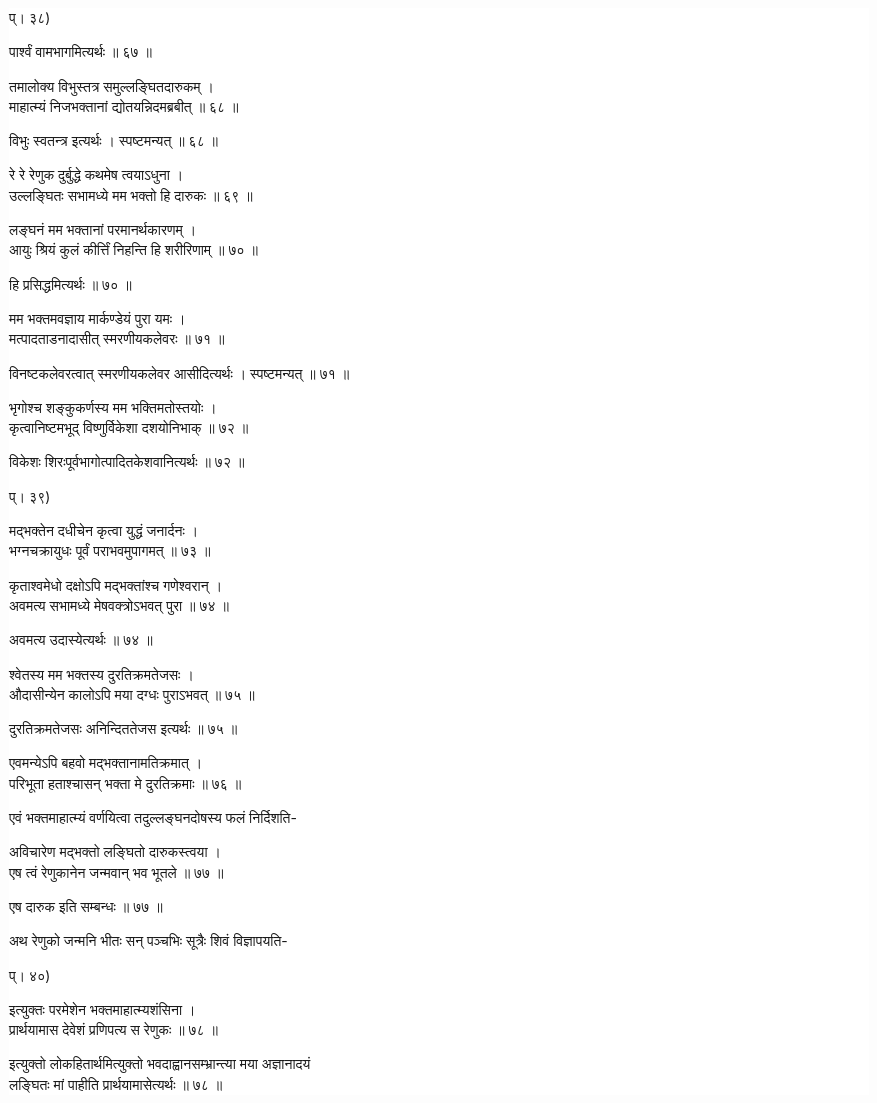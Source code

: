 प्। ३८)  
  
पार्श्वं वामभागमित्यर्थः ॥ ६७ ॥  
  
तमालोक्य विभुस्तत्र समुल्लङ्घितदारुकम् ।  
माहात्म्यं निजभक्तानां द्योतयन्निदमब्रबीत् ॥ ६८ ॥  
  
विभुः स्वतन्त्र इत्यर्थः । स्पष्टमन्यत् ॥ ६८ ॥  
  
रे रे रेणुक दुर्बुद्धे कथमेष त्वयाऽधुना ।  
उल्लङ्घितः सभामध्ये मम भक्तो हि दारुकः ॥ ६९ ॥  
  
लङ्घनं मम भक्तानां परमानर्थकारणम् ।  
आयुः श्रियं कुलं कीर्त्तिं निहन्ति हि शरीरिणाम् ॥ ७० ॥  
  
हि प्रसिद्धमित्यर्थः ॥ ७० ॥  
  
मम भक्तमवज्ञाय मार्कण्डेयं पुरा यमः ।  
मत्पादताडनादासीत् स्मरणीयकलेवरः ॥ ७१ ॥  
  
विनष्टकलेवरत्वात् स्मरणीयकलेवर आसीदित्यर्थः । स्पष्टमन्यत् ॥ ७१ ॥  
  
भृगोश्च शङ्कुकर्णस्य मम भक्तिमतोस्तयोः ।  
कृत्वानिष्टमभूद् विष्णुर्विकेशा दशयोनिभाक् ॥ ७२ ॥  
  
विकेशः शिरःपूर्वभागोत्पादितकेशवानित्यर्थः ॥ ७२ ॥  
  
प्। ३९)  
  
मद्भक्तेन दधीचेन कृत्वा युद्धं जनार्दनः ।  
भग्नचक्रायुधः पूर्वं पराभवमुपागमत् ॥ ७३ ॥  
  
कृताश्वमेधो दक्षोऽपि मद्भक्तांश्च गणेश्वरान् ।  
अवमत्य सभामध्ये मेषवक्त्रोऽभवत् पुरा ॥ ७४ ॥  
  
अवमत्य उदास्येत्यर्थः ॥ ७४ ॥  
  
श्वेतस्य मम भक्तस्य दुरतिक्रमतेजसः ।  
औदासीन्येन कालोऽपि मया दग्धः पुराऽभवत् ॥ ७५ ॥  
  
दुरतिक्रमतेजसः अनिन्दिततेजस इत्यर्थः ॥ ७५ ॥  
  
एवमन्येऽपि बहवो मद्भक्तानामतिक्रमात् ।  
परिभूता हताश्चासन् भक्ता मे दुरतिक्रमाः ॥ ७६ ॥  
  
एवं भक्तमाहात्म्यं वर्णयित्वा तदुल्लङ्घनदोषस्य फलं निर्दिशति-  
  
अविचारेण मद्भक्तो लङ्घितो दारुकस्त्वया ।  
एष त्वं रेणुकानेन जन्मवान् भव भूतले ॥ ७७ ॥  
  
एष दारुक इति सम्बन्धः ॥ ७७ ॥  
  
अथ रेणुको जन्मनि भीतः सन् पञ्चभिः सूत्रैः शिवं विज्ञापयति-  
  
प्। ४०)  
  
इत्युक्तः परमेशेन भक्तमाहात्म्यशंसिना ।  
प्रार्थयामास देवेशं प्रणिपत्य स रेणुकः ॥ ७८ ॥  
  
इत्युक्तो लोकहितार्थमित्युक्तो भवदाह्वानसम्भ्रान्त्या मया अज्ञानादयं   
लङ्घितः मां पाहीति प्रार्थयामासेत्यर्थः ॥ ७८ ॥  
  